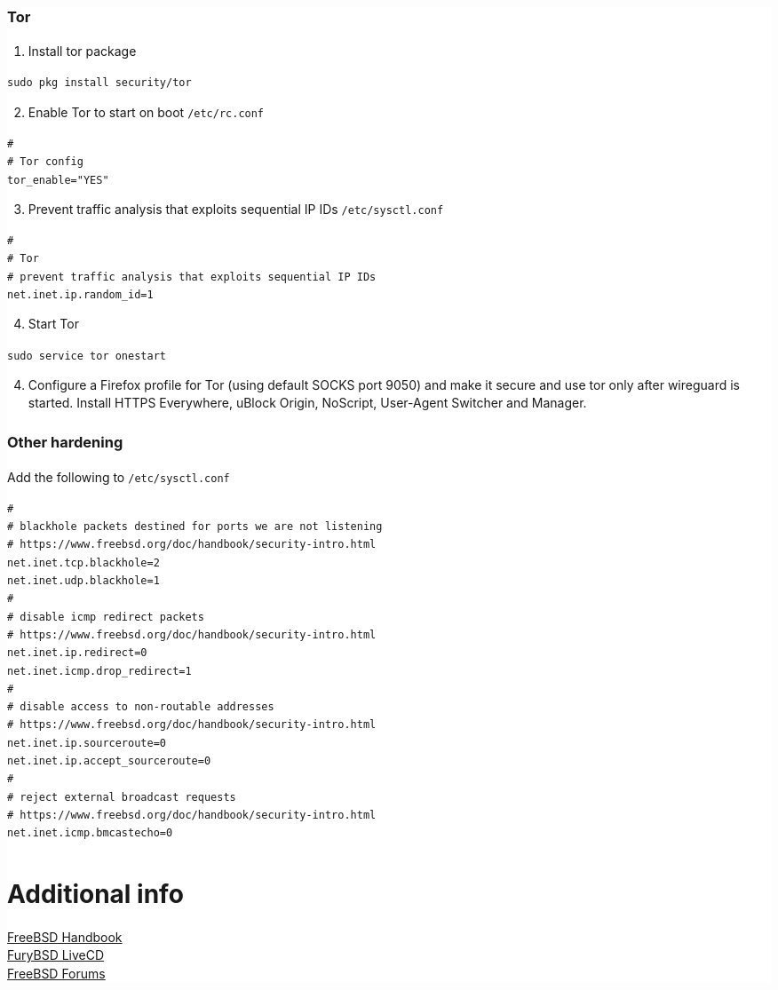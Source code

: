 ### Tor
1. Install tor package
```
sudo pkg install security/tor
```
2. Enable Tor to start on boot `/etc/rc.conf`
```
#
# Tor config
tor_enable="YES"
```
3. Prevent traffic analysis that exploits sequential IP IDs `/etc/sysctl.conf`
```
# 
# Tor
# prevent traffic analysis that exploits sequential IP IDs
net.inet.ip.random_id=1
```
4. Start Tor
```
sudo service tor onestart
```
4. Configure a Firefox profile for Tor (using default SOCKS port 9050) and make it secure and use tor only after wireguard is started.  Install HTTPS Everywhere, uBlock Origin, NoScript, User-Agent Switcher and Manager.

### Other hardening
Add the following to `/etc/sysctl.conf`
```
#
# blackhole packets destined for ports we are not listening
# https://www.freebsd.org/doc/handbook/security-intro.html
net.inet.tcp.blackhole=2
net.inet.udp.blackhole=1
#
# disable icmp redirect packets
# https://www.freebsd.org/doc/handbook/security-intro.html
net.inet.ip.redirect=0
net.inet.icmp.drop_redirect=1
#
# disable access to non-routable addresses
# https://www.freebsd.org/doc/handbook/security-intro.html
net.inet.ip.sourceroute=0
net.inet.ip.accept_sourceroute=0
#
# reject external broadcast requests
# https://www.freebsd.org/doc/handbook/security-intro.html
net.inet.icmp.bmcastecho=0
```

# Additional info
[FreeBSD Handbook](https://www.freebsd.org/doc/handbook/)  
[FuryBSD LiveCD](https://github.com/furybsd/furybsd-livecd)  
[FreeBSD Forums](https://forums.freebsd.org/)  
